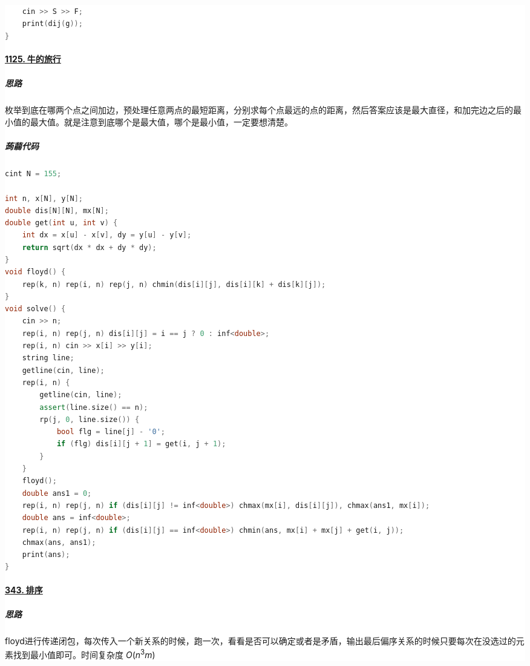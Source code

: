 ``` cpp
    cin >> S >> F;
    print(dij(g));
}
```


#### [1125. 牛的旅行](https://www.acwing.com/problem/content/1127/)
##### 思路
枚举到底在哪两个点之间加边，预处理任意两点的最短距离，分别求每个点最远的点的距离，然后答案应该是最大直径，和加完边之后的最小值的最大值。就是注意到底哪个是最大值，哪个是最小值，一定要想清楚。

##### 蒟蒻代码
``` cpp
cint N = 155;

int n, x[N], y[N];
double dis[N][N], mx[N];
double get(int u, int v) {
    int dx = x[u] - x[v], dy = y[u] - y[v];
    return sqrt(dx * dx + dy * dy);
}
void floyd() {
    rep(k, n) rep(i, n) rep(j, n) chmin(dis[i][j], dis[i][k] + dis[k][j]);
}
void solve() {
    cin >> n;
    rep(i, n) rep(j, n) dis[i][j] = i == j ? 0 : inf<double>;
    rep(i, n) cin >> x[i] >> y[i];
    string line;
    getline(cin, line);
    rep(i, n) {
        getline(cin, line);
        assert(line.size() == n);
        rp(j, 0, line.size()) {
            bool flg = line[j] - '0';
            if (flg) dis[i][j + 1] = get(i, j + 1);
        }
    }
    floyd();
    double ans1 = 0;
    rep(i, n) rep(j, n) if (dis[i][j] != inf<double>) chmax(mx[i], dis[i][j]), chmax(ans1, mx[i]);
    double ans = inf<double>;
    rep(i, n) rep(j, n) if (dis[i][j] == inf<double>) chmin(ans, mx[i] + mx[j] + get(i, j));
    chmax(ans, ans1);
    print(ans);
}
```

#### [343. 排序](https://www.acwing.com/problem/content/345/)
##### 思路
floyd进行传递闭包，每次传入一个新关系的时候，跑一次，看看是否可以确定或者是矛盾，输出最后偏序关系的时候只要每次在没选过的元素找到最小值即可。时间复杂度 $O(n^{3}m)$
